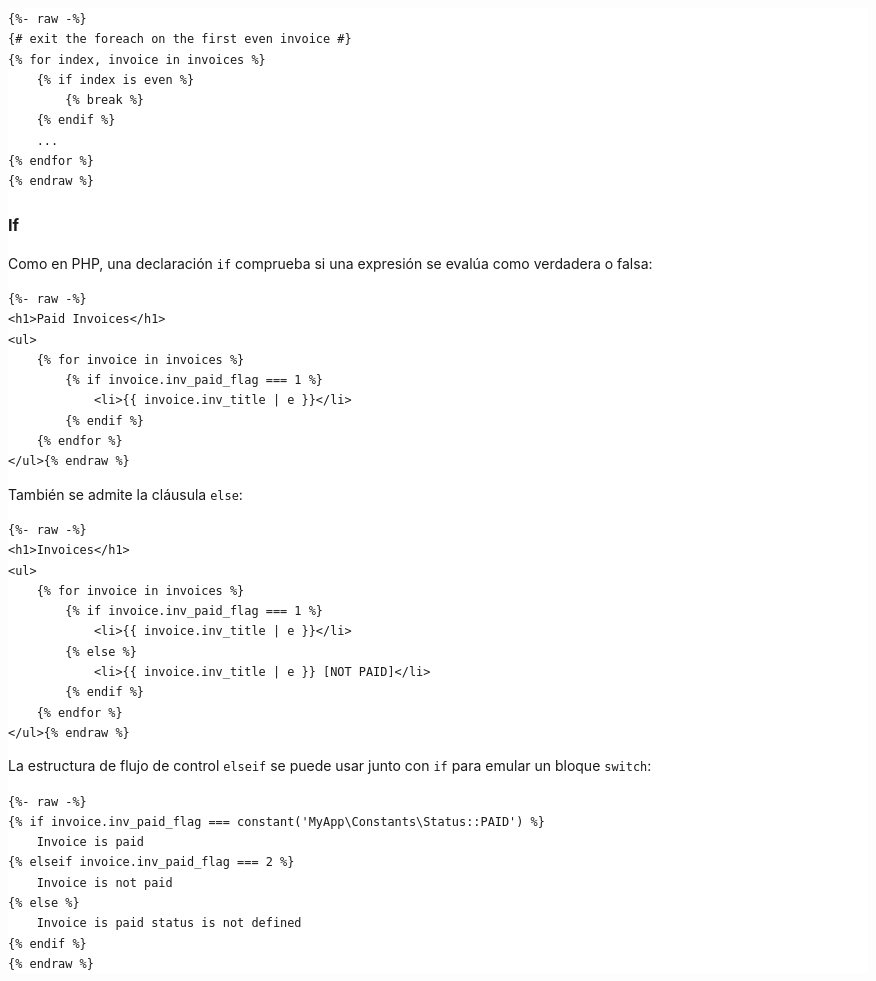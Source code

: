 ```twig
{%- raw -%}
{# exit the foreach on the first even invoice #}
{% for index, invoice in invoices %}
    {% if index is even %}
        {% break %}
    {% endif %}
    ...
{% endfor %}
{% endraw %}
```

### If
Como en PHP, una declaración `if` comprueba si una expresión se evalúa como verdadera o falsa:

```twig
{%- raw -%}
<h1>Paid Invoices</h1>
<ul>
    {% for invoice in invoices %}
        {% if invoice.inv_paid_flag === 1 %}
            <li>{{ invoice.inv_title | e }}</li>
        {% endif %}
    {% endfor %}
</ul>{% endraw %}
```

También se admite la cláusula `else`:

```twig
{%- raw -%}
<h1>Invoices</h1>
<ul>
    {% for invoice in invoices %}
        {% if invoice.inv_paid_flag === 1 %}
            <li>{{ invoice.inv_title | e }}</li>
        {% else %}
            <li>{{ invoice.inv_title | e }} [NOT PAID]</li>
        {% endif %}
    {% endfor %}
</ul>{% endraw %}
```

La estructura de flujo de control `elseif` se puede usar junto con `if` para emular un bloque `switch`:

```twig
{%- raw -%}
{% if invoice.inv_paid_flag === constant('MyApp\Constants\Status::PAID') %}
    Invoice is paid
{% elseif invoice.inv_paid_flag === 2 %}
    Invoice is not paid
{% else %}
    Invoice is paid status is not defined
{% endif %}
{% endraw %}
```


[abs]: https://php.net/manual/en/function.abs.php
[addslashes]: https://php.net/manual/en/function.addslashes.php
[angular]: https://angular.io
[armin]: https://github.com/mitsuhiko
[array_keys]: https://php.net/manual/en/function.array-keys
[asort]: https://php.net/manual/en/function.asort.php
[count]: https://www.php.net/manual/en/function.count.php
[escaper]: escaper
[escaper]: escaper
[escaper]: escaper
[escaper]: escaper
[jinja]: https://github.com/pallets/jinja
[join]: https://php.net/manual/en/function.join.php
[json]: https://php.net/manual/en/function.json-encode.php
[lcfirst]: https://php.net/manual/en/function.lcfirst.php
[ltrim]: https://php.net/manual/en/function.ltrim.php
[nl2br]: https://php.net/manual/en/function.nl2br.php
[rtrim]: https://php.net/manual/en/function.rtrim.php
[sprintf]: https://php.net/manual/en/function.sprintf.php
[stripslashes]: https://php.net/manual/en/function.stripslashes.php
[striptags]: https://php.net/manual/en/function.strip-tags.php
[trim]: https://php.net/manual/en/function.trim.php
[ucwords]: https://php.net/manual/en/function.ucwords.php
[strtoupper]: https://www.php.net/manual/en/function.strtoupper.php
[urlencode]: https://php.net/manual/en/function.urlencode.php
[vue]: https://vuejs.org
[vokuro]: tutorial-vokuro
[control_structures]: https://php.net/control-structures.alternative-syntax
[recursivedirectoryiterator]: https://www.php.net/manual/en/class.recursivedirectoryiterator.php
[recursiveiteratoriterator]: https://www.php.net/manual/en/class.recursiveiteratoriterator.php
[unlink]: https://www.php.net/manual/en/function.unlink.php
[mvc-view-engine-volt-compiler]: api/phalcon_mvc#mvc-view-engine-volt-compiler